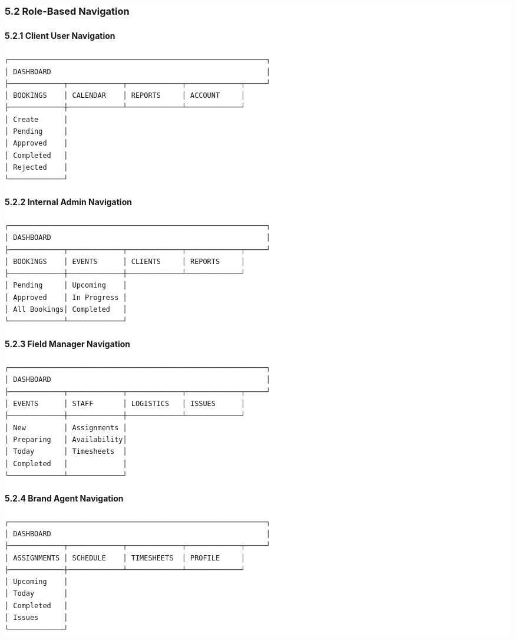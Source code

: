### 5.2 Role-Based Navigation

#### 5.2.1 Client User Navigation

```
┌─────────────────────────────────────────────────────────────┐
│ DASHBOARD                                                   │
├─────────────┬─────────────┬─────────────┬─────────────┬─────┘
│ BOOKINGS    │ CALENDAR    │ REPORTS     │ ACCOUNT     │
├─────────────┼─────────────┴─────────────┴─────────────┘
│ Create      │
│ Pending     │
│ Approved    │
│ Completed   │
│ Rejected    │
└─────────────┘
```

#### 5.2.2 Internal Admin Navigation

```
┌─────────────────────────────────────────────────────────────┐
│ DASHBOARD                                                   │
├─────────────┬─────────────┬─────────────┬─────────────┬─────┘
│ BOOKINGS    │ EVENTS      │ CLIENTS     │ REPORTS     │
├─────────────┼─────────────┼─────────────┴─────────────┘
│ Pending     │ Upcoming    │
│ Approved    │ In Progress │
│ All Bookings│ Completed   │
└─────────────┴─────────────┘
```

#### 5.2.3 Field Manager Navigation

```
┌─────────────────────────────────────────────────────────────┐
│ DASHBOARD                                                   │
├─────────────┬─────────────┬─────────────┬─────────────┬─────┘
│ EVENTS      │ STAFF       │ LOGISTICS   │ ISSUES      │
├─────────────┼─────────────┼─────────────┴─────────────┘
│ New         │ Assignments │
│ Preparing   │ Availability│
│ Today       │ Timesheets  │
│ Completed   │             │
└─────────────┴─────────────┘
```

#### 5.2.4 Brand Agent Navigation

```
┌─────────────────────────────────────────────────────────────┐
│ DASHBOARD                                                   │
├─────────────┬─────────────┬─────────────┬─────────────┬─────┘
│ ASSIGNMENTS │ SCHEDULE    │ TIMESHEETS  │ PROFILE     │
├─────────────┼─────────────┴─────────────┴─────────────┘
│ Upcoming    │
│ Today       │
│ Completed   │
│ Issues      │
└─────────────┘
```
